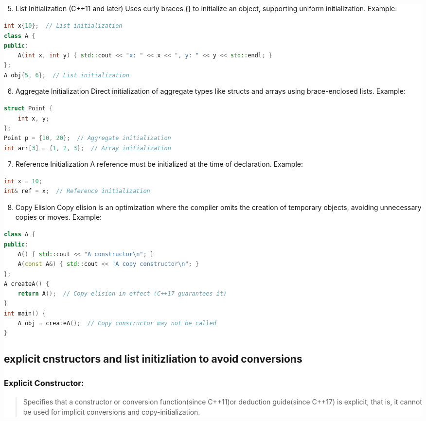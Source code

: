5. List Initialization (C++11 and later)
Uses curly braces {} to initialize an object, supporting uniform initialization.
Example:
```cpp
int x{10};  // List initialization
class A {
public:
    A(int x, int y) { std::cout << "x: " << x << ", y: " << y << std::endl; }
};
A obj{5, 6};  // List initialization
```
6. Aggregate Initialization
Direct initialization of aggregate types like structs and arrays using brace-enclosed lists.
Example:
```cpp
struct Point {
    int x, y;
};
Point p = {10, 20};  // Aggregate initialization
int arr[3] = {1, 2, 3};  // Array initialization
```
7. Reference Initialization
A reference must be initialized at the time of declaration.
Example:
```cpp
int x = 10;
int& ref = x;  // Reference initialization
```
8. Copy Elision
Copy elision is an optimization where the compiler omits the creation of temporary objects, avoiding unnecessary copies or moves.
Example:
```cpp
class A {
public:
    A() { std::cout << "A constructor\n"; }
    A(const A&) { std::cout << "A copy constructor\n"; }
};
A createA() {
    return A();  // Copy elision in effect (C++17 guarantees it)
}
int main() {
    A obj = createA();  // Copy constructor may not be called
}
```
## explicit cnstructors and list initizliation to avoid conversions
### Explicit Constructor: 
> Specifies that a constructor or conversion function(since C++11)or deduction guide(since C++17) is explicit, that is, it cannot be used for implicit conversions and copy-initialization.
